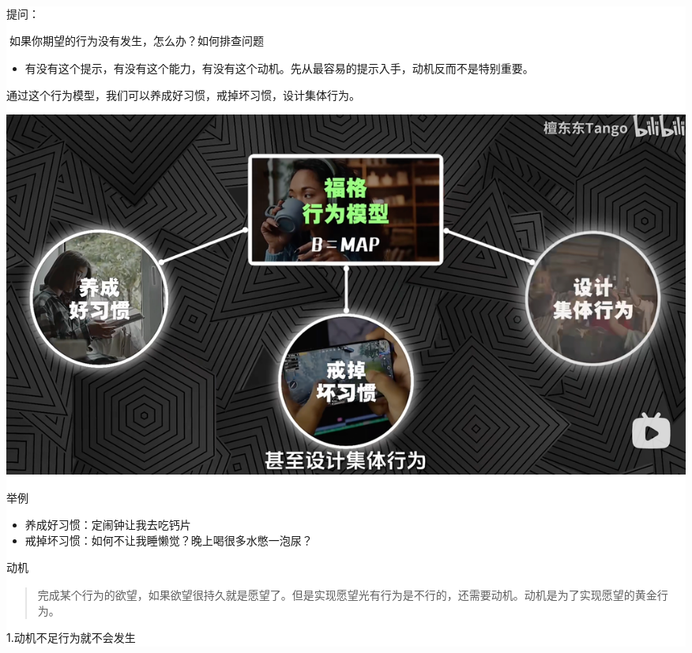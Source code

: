 

提问：

​	如果你期望的行为没有发生，怎么办？如何排查问题

- 有没有这个提示，有没有这个能力，有没有这个动机。先从最容易的提示入手，动机反而不是特别重要。

通过这个行为模型，我们可以养成好习惯，戒掉坏习惯，设计集体行为。

![image-20231207224238579](assets/image-20231207224238579.png)

举例

- 养成好习惯：定闹钟让我去吃钙片
- 戒掉坏习惯：如何不让我睡懒觉？晚上喝很多水憋一泡尿？



动机

> 完成某个行为的欲望，如果欲望很持久就是愿望了。但是实现愿望光有行为是不行的，还需要动机。动机是为了实现愿望的黄金行为。



1.动机不足行为就不会发生
